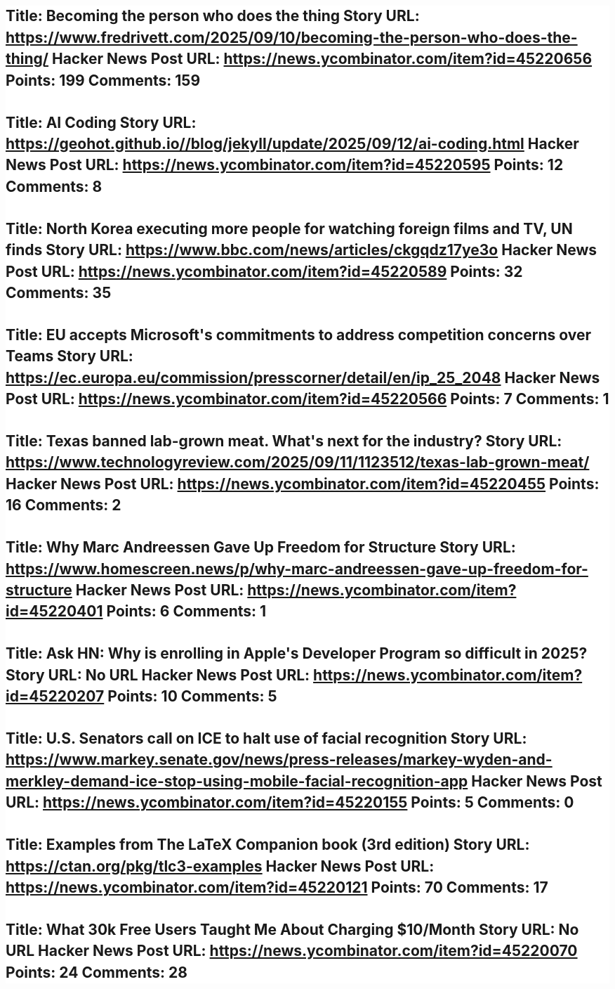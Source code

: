 Title: Becoming the person who does the thing
Story URL: https://www.fredrivett.com/2025/09/10/becoming-the-person-who-does-the-thing/
Hacker News Post URL: https://news.ycombinator.com/item?id=45220656
Points: 199
Comments: 159
----------------------------------------
Title: AI Coding
Story URL: https://geohot.github.io//blog/jekyll/update/2025/09/12/ai-coding.html
Hacker News Post URL: https://news.ycombinator.com/item?id=45220595
Points: 12
Comments: 8
----------------------------------------
Title: North Korea executing more people for watching foreign films and TV, UN finds
Story URL: https://www.bbc.com/news/articles/ckgqdz17ye3o
Hacker News Post URL: https://news.ycombinator.com/item?id=45220589
Points: 32
Comments: 35
----------------------------------------
Title: EU accepts Microsoft's commitments to address competition concerns over Teams
Story URL: https://ec.europa.eu/commission/presscorner/detail/en/ip_25_2048
Hacker News Post URL: https://news.ycombinator.com/item?id=45220566
Points: 7
Comments: 1
----------------------------------------
Title: Texas banned lab-grown meat. What's next for the industry?
Story URL: https://www.technologyreview.com/2025/09/11/1123512/texas-lab-grown-meat/
Hacker News Post URL: https://news.ycombinator.com/item?id=45220455
Points: 16
Comments: 2
----------------------------------------
Title: Why Marc Andreessen Gave Up Freedom for Structure
Story URL: https://www.homescreen.news/p/why-marc-andreessen-gave-up-freedom-for-structure
Hacker News Post URL: https://news.ycombinator.com/item?id=45220401
Points: 6
Comments: 1
----------------------------------------
Title: Ask HN: Why is enrolling in Apple's Developer Program so difficult in 2025?
Story URL: No URL
Hacker News Post URL: https://news.ycombinator.com/item?id=45220207
Points: 10
Comments: 5
----------------------------------------
Title: U.S. Senators call on ICE to halt use of facial recognition
Story URL: https://www.markey.senate.gov/news/press-releases/markey-wyden-and-merkley-demand-ice-stop-using-mobile-facial-recognition-app
Hacker News Post URL: https://news.ycombinator.com/item?id=45220155
Points: 5
Comments: 0
----------------------------------------
Title: Examples from The LaTeX Companion book (3rd edition)
Story URL: https://ctan.org/pkg/tlc3-examples
Hacker News Post URL: https://news.ycombinator.com/item?id=45220121
Points: 70
Comments: 17
----------------------------------------
Title: What 30k Free Users Taught Me About Charging $10/Month
Story URL: No URL
Hacker News Post URL: https://news.ycombinator.com/item?id=45220070
Points: 24
Comments: 28
----------------------------------------